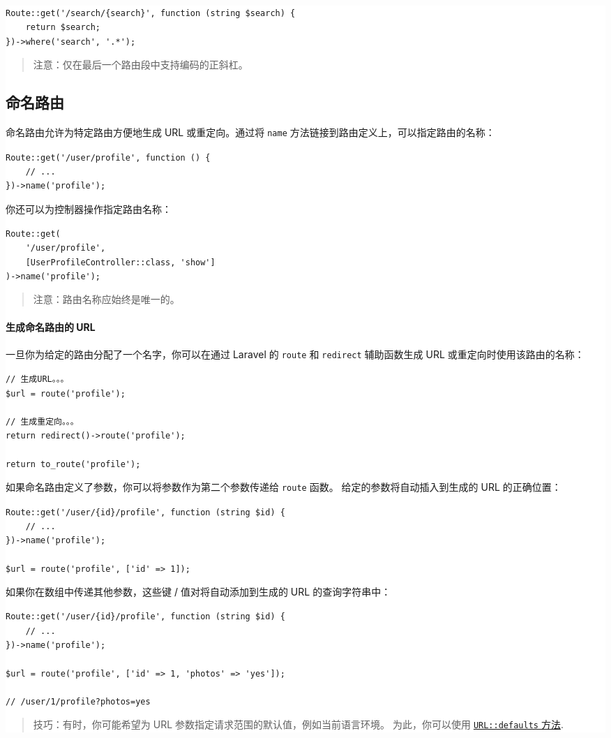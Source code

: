     Route::get('/search/{search}', function (string $search) {
        return $search;
    })->where('search', '.*');

> 注意：仅在最后一个路由段中支持编码的正斜杠。

<a name="named-routes"></a>
## 命名路由

命名路由允许为特定路由方便地生成 URL 或重定向。通过将 `name` 方法链接到路由定义上，可以指定路由的名称：

    Route::get('/user/profile', function () {
        // ...
    })->name('profile');

你还可以为控制器操作指定路由名称：

    Route::get(
        '/user/profile',
        [UserProfileController::class, 'show']
    )->name('profile');

> 注意：路由名称应始终是唯一的。

<a name="generating-urls-to-named-routes"></a>


#### 生成命名路由的 URL

一旦你为给定的路由分配了一个名字，你可以在通过 Laravel 的 `route` 和 `redirect` 辅助函数生成 URL 或重定向时使用该路由的名称：

    // 生成URL。。。
    $url = route('profile');

    // 生成重定向。。。
    return redirect()->route('profile');

    return to_route('profile');

如果命名路由定义了参数，你可以将参数作为第二个参数传递给 `route` 函数。 给定的参数将自动插入到生成的 URL 的正确位置：

    Route::get('/user/{id}/profile', function (string $id) {
        // ...
    })->name('profile');

    $url = route('profile', ['id' => 1]);

如果你在数组中传递其他参数，这些键 / 值对将自动添加到生成的 URL 的查询字符串中：

    Route::get('/user/{id}/profile', function (string $id) {
        // ...
    })->name('profile');

    $url = route('profile', ['id' => 1, 'photos' => 'yes']);

    // /user/1/profile?photos=yes

> 技巧：有时，你可能希望为 URL 参数指定请求范围的默认值，例如当前语言环境。 为此，你可以使用 [`URL::defaults` 方法](/docs/laravel/10.x/urlsmd/14854#default-values).
